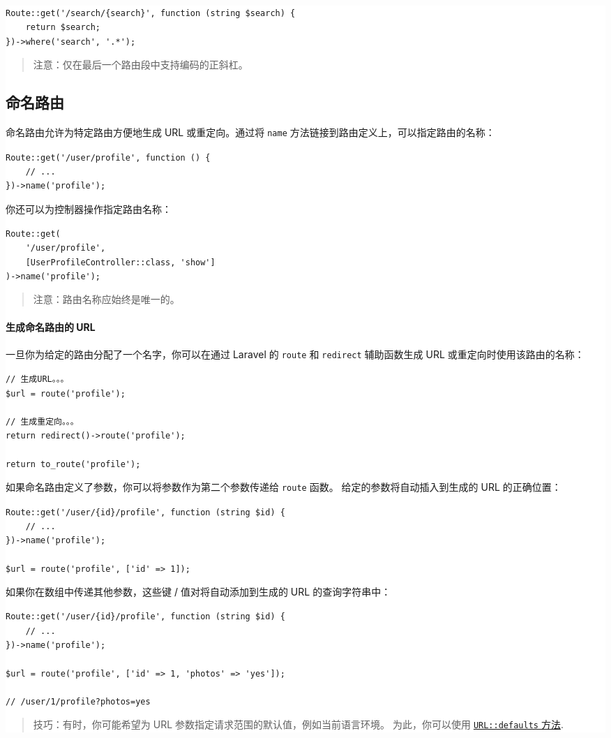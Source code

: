     Route::get('/search/{search}', function (string $search) {
        return $search;
    })->where('search', '.*');

> 注意：仅在最后一个路由段中支持编码的正斜杠。

<a name="named-routes"></a>
## 命名路由

命名路由允许为特定路由方便地生成 URL 或重定向。通过将 `name` 方法链接到路由定义上，可以指定路由的名称：

    Route::get('/user/profile', function () {
        // ...
    })->name('profile');

你还可以为控制器操作指定路由名称：

    Route::get(
        '/user/profile',
        [UserProfileController::class, 'show']
    )->name('profile');

> 注意：路由名称应始终是唯一的。

<a name="generating-urls-to-named-routes"></a>


#### 生成命名路由的 URL

一旦你为给定的路由分配了一个名字，你可以在通过 Laravel 的 `route` 和 `redirect` 辅助函数生成 URL 或重定向时使用该路由的名称：

    // 生成URL。。。
    $url = route('profile');

    // 生成重定向。。。
    return redirect()->route('profile');

    return to_route('profile');

如果命名路由定义了参数，你可以将参数作为第二个参数传递给 `route` 函数。 给定的参数将自动插入到生成的 URL 的正确位置：

    Route::get('/user/{id}/profile', function (string $id) {
        // ...
    })->name('profile');

    $url = route('profile', ['id' => 1]);

如果你在数组中传递其他参数，这些键 / 值对将自动添加到生成的 URL 的查询字符串中：

    Route::get('/user/{id}/profile', function (string $id) {
        // ...
    })->name('profile');

    $url = route('profile', ['id' => 1, 'photos' => 'yes']);

    // /user/1/profile?photos=yes

> 技巧：有时，你可能希望为 URL 参数指定请求范围的默认值，例如当前语言环境。 为此，你可以使用 [`URL::defaults` 方法](/docs/laravel/10.x/urlsmd/14854#default-values).
